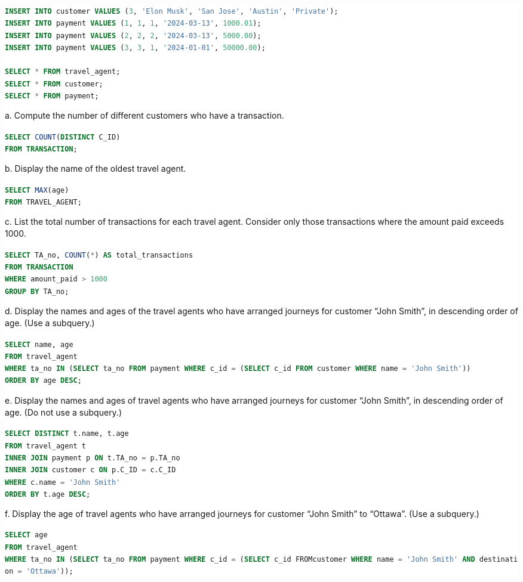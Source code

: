 ```sql
INSERT INTO customer VALUES (3, 'Elon Musk', 'San Jose', 'Austin', 'Private');
INSERT INTO payment VALUES (1, 1, 1, '2024-03-13', 1000.01);
INSERT INTO payment VALUES (2, 2, 2, '2024-03-13', 5000.00);
INSERT INTO payment VALUES (3, 3, 1, '2024-01-01', 50000.00);

SELECT * FROM travel_agent;
SELECT * FROM customer;
SELECT * FROM payment;
```

a. Compute the number of different customers who have a transaction.
```sql
SELECT COUNT(DISTINCT C_ID) 
FROM TRANSACTION;
```

b. Display the name of the oldest travel agent.
```sql
SELECT MAX(age) 
FROM TRAVEL_AGENT;
```

c. List the total number of transactions for each travel agent. Consider only those transactions where the amount paid exceeds 1000.
```sql
SELECT TA_no, COUNT(*) AS total_transactions
FROM TRANSACTION
WHERE amount_paid > 1000
GROUP BY TA_no;
```

d. Display the names and ages of the travel agents who have arranged journeys for customer “John Smith”, in descending order of age. (Use a subquery.)
```sql
SELECT name, age
FROM travel_agent
WHERE ta_no IN (SELECT ta_no FROM payment WHERE c_id = (SELECT c_id FROM customer WHERE name = 'John Smith'))
ORDER BY age DESC;
```

e. Display the names and ages of travel agents who have arranged journeys for customer “John Smith”, in descending order of age. (Do not use a subquery.)
```sql
SELECT DISTINCT t.name, t.age
FROM travel_agent t
INNER JOIN payment p ON t.TA_no = p.TA_no
INNER JOIN customer c ON p.C_ID = c.C_ID
WHERE c.name = 'John Smith'
ORDER BY t.age DESC;
```

f. Display the age of travel agents who have arranged journeys for customer “John Smith” to “Ottawa”. (Use a subquery.)
```sql
SELECT age
FROM travel_agent
WHERE ta_no IN (SELECT ta_no FROM payment WHERE c_id = (SELECT c_id FROMcustomer WHERE name = 'John Smith' AND destination = 'Ottawa'));
```
